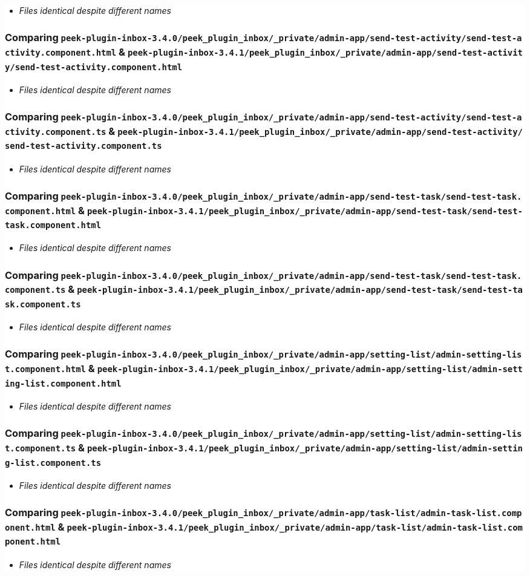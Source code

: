  * *Files identical despite different names*

### Comparing `peek-plugin-inbox-3.4.0/peek_plugin_inbox/_private/admin-app/send-test-activity/send-test-activity.component.html` & `peek-plugin-inbox-3.4.1/peek_plugin_inbox/_private/admin-app/send-test-activity/send-test-activity.component.html`

 * *Files identical despite different names*

### Comparing `peek-plugin-inbox-3.4.0/peek_plugin_inbox/_private/admin-app/send-test-activity/send-test-activity.component.ts` & `peek-plugin-inbox-3.4.1/peek_plugin_inbox/_private/admin-app/send-test-activity/send-test-activity.component.ts`

 * *Files identical despite different names*

### Comparing `peek-plugin-inbox-3.4.0/peek_plugin_inbox/_private/admin-app/send-test-task/send-test-task.component.html` & `peek-plugin-inbox-3.4.1/peek_plugin_inbox/_private/admin-app/send-test-task/send-test-task.component.html`

 * *Files identical despite different names*

### Comparing `peek-plugin-inbox-3.4.0/peek_plugin_inbox/_private/admin-app/send-test-task/send-test-task.component.ts` & `peek-plugin-inbox-3.4.1/peek_plugin_inbox/_private/admin-app/send-test-task/send-test-task.component.ts`

 * *Files identical despite different names*

### Comparing `peek-plugin-inbox-3.4.0/peek_plugin_inbox/_private/admin-app/setting-list/admin-setting-list.component.html` & `peek-plugin-inbox-3.4.1/peek_plugin_inbox/_private/admin-app/setting-list/admin-setting-list.component.html`

 * *Files identical despite different names*

### Comparing `peek-plugin-inbox-3.4.0/peek_plugin_inbox/_private/admin-app/setting-list/admin-setting-list.component.ts` & `peek-plugin-inbox-3.4.1/peek_plugin_inbox/_private/admin-app/setting-list/admin-setting-list.component.ts`

 * *Files identical despite different names*

### Comparing `peek-plugin-inbox-3.4.0/peek_plugin_inbox/_private/admin-app/task-list/admin-task-list.component.html` & `peek-plugin-inbox-3.4.1/peek_plugin_inbox/_private/admin-app/task-list/admin-task-list.component.html`

 * *Files identical despite different names*
